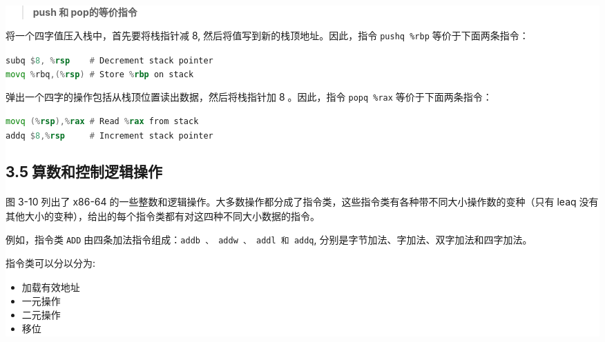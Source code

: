 
> **push 和 pop的等价指令**

将一个四字值压入栈中，首先要将栈指针减 8, 然后将值写到新的栈顶地址。因此，指令 `pushq %rbp` 等价于下面两条指令：

```asm
subq $8, %rsp    # Decrement stack pointer
movq %rbq,(%rsp) # Store %rbp on stack
```

弹出一个四字的操作包括从栈顶位置读出数据，然后将栈指针加 8 。因此，指令 `popq %rax` 等价于下面两条指令：

```asm
movq (%rsp),%rax # Read %rax from stack
addq $8,%rsp     # Increment stack pointer
```

## 3.5 算数和控制逻辑操作

图 3-10 列出了 x86-64 的一些整数和逻辑操作。大多数操作都分成了指令类，这些指令类有各种带不同大小操作数的变种（只有 leaq 没有其他大小的变种），给出的每个指令类都有对这四种不同大小数据的指令。

例如，指令类 `ADD` 由四条加法指令组成：`addb 、 addw 、 addl 和 addq`, 分别是字节加法、字加法、双字加法和四字加法。

指令类可以分以分为:

- 加载有效地址
- 一元操作
- 二元操作
- 移位

